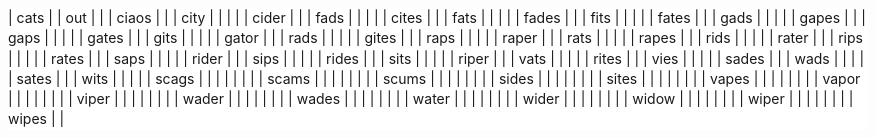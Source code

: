 | cats  |         | out     |         |         | ciaos   |         |
| city  |         |         |         |         | cider   |         |
| fads  |         |         |         |         | cites   |         |
| fats  |         |         |         |         | fades   |         |
| fits  |         |         |         |         | fates   |         |
| gads  |         |         |         |         | gapes   |         |
| gaps  |         |         |         |         | gates   |         |
| gits  |         |         |         |         | gator   |         |
| rads  |         |         |         |         | gites   |         |
| raps  |         |         |         |         | raper   |         |
| rats  |         |         |         |         | rapes   |         |
| rids  |         |         |         |         | rater   |         |
| rips  |         |         |         |         | rates   |         |
| saps  |         |         |         |         | rider   |         |
| sips  |         |         |         |         | rides   |         |
| sits  |         |         |         |         | riper   |         |
| vats  |         |         |         |         | rites   |         |
| vies  |         |         |         |         | sades   |         |
| wads  |         |         |         |         | sates   |         |
| wits  |         |         |         |         | scags   |         |
|       |         |         |         |         | scams   |         |
|       |         |         |         |         | scums   |         |
|       |         |         |         |         | sides   |         |
|       |         |         |         |         | sites   |         |
|       |         |         |         |         | vapes   |         |
|       |         |         |         |         | vapor   |         |
|       |         |         |         |         | viper   |         |
|       |         |         |         |         | wader   |         |
|       |         |         |         |         | wades   |         |
|       |         |         |         |         | water   |         |
|       |         |         |         |         | wider   |         |
|       |         |         |         |         | widow   |         |
|       |         |         |         |         | wiper   |         |
|       |         |         |         |         | wipes   |         |
